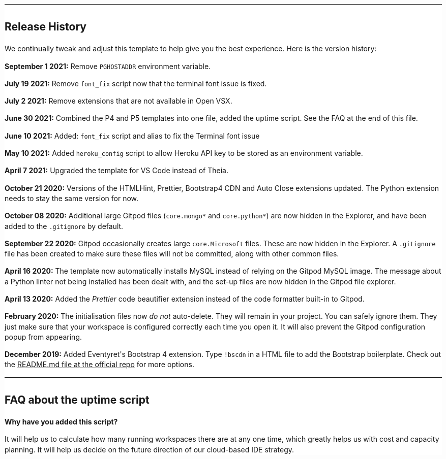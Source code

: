 ------

## Release History

We continually tweak and adjust this template to help give you the best experience. Here is the version history:

**September 1 2021:** Remove `PGHOSTADDR` environment variable.

**July 19 2021:** Remove `font_fix` script now that the terminal font issue is fixed.

**July 2 2021:** Remove extensions that are not available in Open VSX.

**June 30 2021:** Combined the P4 and P5 templates into one file, added the uptime script. See the FAQ at the end of this file.

**June 10 2021:** Added: `font_fix` script and alias to fix the Terminal font issue

**May 10 2021:** Added `heroku_config` script to allow Heroku API key to be stored as an environment variable.

**April 7 2021:** Upgraded the template for VS Code instead of Theia.

**October 21 2020:** Versions of the HTMLHint, Prettier, Bootstrap4 CDN and Auto Close extensions updated. The Python extension needs to stay the same version for now.

**October 08 2020:** Additional large Gitpod files (`core.mongo*` and `core.python*`) are now hidden in the Explorer, and have been added to the `.gitignore` by default.

**September 22 2020:** Gitpod occasionally creates large `core.Microsoft` files. These are now hidden in the Explorer. A `.gitignore` file has been created to make sure these files will not be committed, along with other common files.

**April 16 2020:** The template now automatically installs MySQL instead of relying on the Gitpod MySQL image. The message about a Python linter not being installed has been dealt with, and the set-up files are now hidden in the Gitpod file explorer.

**April 13 2020:** Added the _Prettier_ code beautifier extension instead of the code formatter built-in to Gitpod.

**February 2020:** The initialisation files now _do not_ auto-delete. They will remain in your project. You can safely ignore them. They just make sure that your workspace is configured correctly each time you open it. It will also prevent the Gitpod configuration popup from appearing.

**December 2019:** Added Eventyret's Bootstrap 4 extension. Type `!bscdn` in a HTML file to add the Bootstrap boilerplate. Check out the <a href="https://github.com/Eventyret/vscode-bcdn" target="_blank">README.md file at the official repo</a> for more options.

------

## FAQ about the uptime script

**Why have you added this script?**

It will help us to calculate how many running workspaces there are at any one time, which greatly helps us with cost and capacity planning. It will help us decide on the future direction of our cloud-based IDE strategy.
